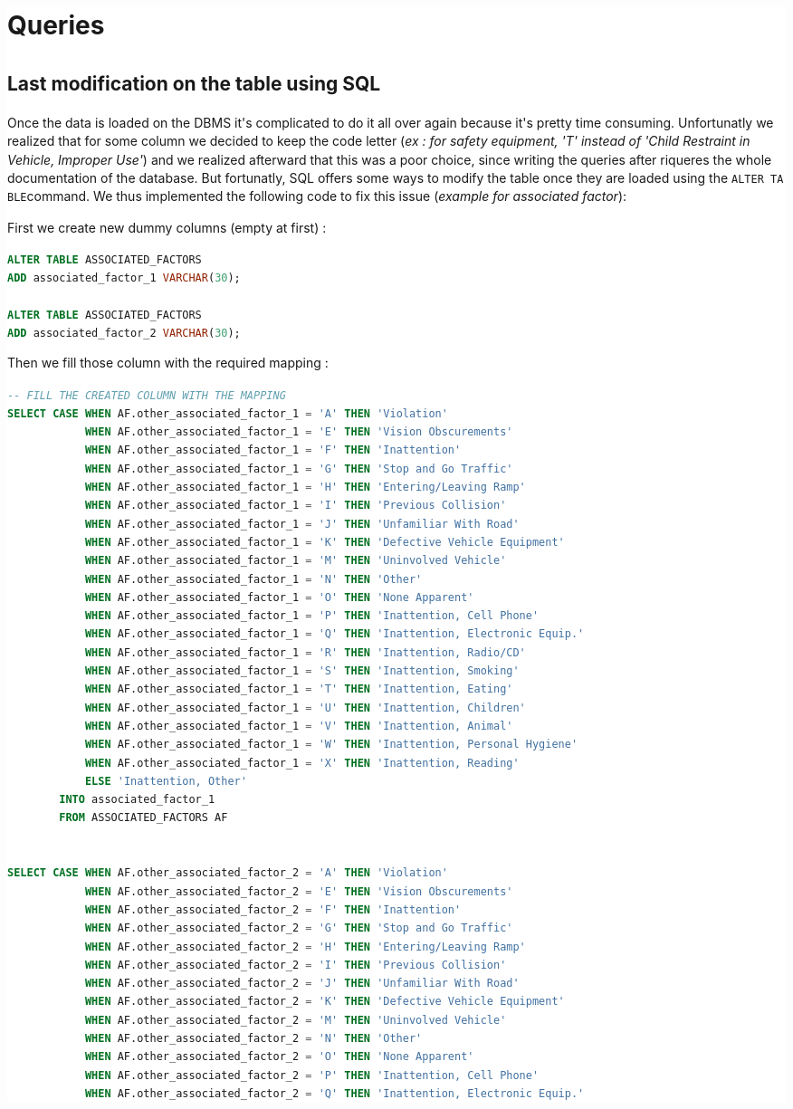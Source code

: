 # Queries 

## Last modification on the table using SQL

Once the data is loaded on the DBMS it's complicated to do it all over again because it's pretty time consuming. Unfortunatly we realized that for some column we decided to keep the code letter (*ex : for safety equipment, 'T' instead of 'Child Restraint in Vehicle, Improper Use'*) and we realized afterward that this was a poor choice, since writing the queries after riqueres the whole documentation of the database. But fortunatly, SQL offers some ways to modify the table once they are loaded using the ```ALTER TABLE```command. We thus implemented the following code to fix this issue (*example for associated factor*):

First we create new dummy columns (empty at first) :
```SQL
ALTER TABLE ASSOCIATED_FACTORS 
ADD associated_factor_1 VARCHAR(30);

ALTER TABLE ASSOCIATED_FACTORS
ADD associated_factor_2 VARCHAR(30);

```

Then we fill those column with the required mapping :

```SQL
-- FILL THE CREATED COLUMN WITH THE MAPPING
SELECT CASE WHEN AF.other_associated_factor_1 = 'A' THEN 'Violation'
            WHEN AF.other_associated_factor_1 = 'E' THEN 'Vision Obscurements'
            WHEN AF.other_associated_factor_1 = 'F' THEN 'Inattention'
            WHEN AF.other_associated_factor_1 = 'G' THEN 'Stop and Go Traffic'
            WHEN AF.other_associated_factor_1 = 'H' THEN 'Entering/Leaving Ramp'
            WHEN AF.other_associated_factor_1 = 'I' THEN 'Previous Collision'
            WHEN AF.other_associated_factor_1 = 'J' THEN 'Unfamiliar With Road'
            WHEN AF.other_associated_factor_1 = 'K' THEN 'Defective Vehicle Equipment'
            WHEN AF.other_associated_factor_1 = 'M' THEN 'Uninvolved Vehicle'
            WHEN AF.other_associated_factor_1 = 'N' THEN 'Other'
            WHEN AF.other_associated_factor_1 = 'O' THEN 'None Apparent'
            WHEN AF.other_associated_factor_1 = 'P' THEN 'Inattention, Cell Phone'
            WHEN AF.other_associated_factor_1 = 'Q' THEN 'Inattention, Electronic Equip.'
            WHEN AF.other_associated_factor_1 = 'R' THEN 'Inattention, Radio/CD'
            WHEN AF.other_associated_factor_1 = 'S' THEN 'Inattention, Smoking' 
            WHEN AF.other_associated_factor_1 = 'T' THEN 'Inattention, Eating'
            WHEN AF.other_associated_factor_1 = 'U' THEN 'Inattention, Children'
            WHEN AF.other_associated_factor_1 = 'V' THEN 'Inattention, Animal'
            WHEN AF.other_associated_factor_1 = 'W' THEN 'Inattention, Personal Hygiene'
            WHEN AF.other_associated_factor_1 = 'X' THEN 'Inattention, Reading'
            ELSE 'Inattention, Other' 
        INTO associated_factor_1
        FROM ASSOCIATED_FACTORS AF


SELECT CASE WHEN AF.other_associated_factor_2 = 'A' THEN 'Violation'
            WHEN AF.other_associated_factor_2 = 'E' THEN 'Vision Obscurements'
            WHEN AF.other_associated_factor_2 = 'F' THEN 'Inattention'
            WHEN AF.other_associated_factor_2 = 'G' THEN 'Stop and Go Traffic'
            WHEN AF.other_associated_factor_2 = 'H' THEN 'Entering/Leaving Ramp'
            WHEN AF.other_associated_factor_2 = 'I' THEN 'Previous Collision'
            WHEN AF.other_associated_factor_2 = 'J' THEN 'Unfamiliar With Road'
            WHEN AF.other_associated_factor_2 = 'K' THEN 'Defective Vehicle Equipment'
            WHEN AF.other_associated_factor_2 = 'M' THEN 'Uninvolved Vehicle'
            WHEN AF.other_associated_factor_2 = 'N' THEN 'Other'
            WHEN AF.other_associated_factor_2 = 'O' THEN 'None Apparent'
            WHEN AF.other_associated_factor_2 = 'P' THEN 'Inattention, Cell Phone'
            WHEN AF.other_associated_factor_2 = 'Q' THEN 'Inattention, Electronic Equip.'
```